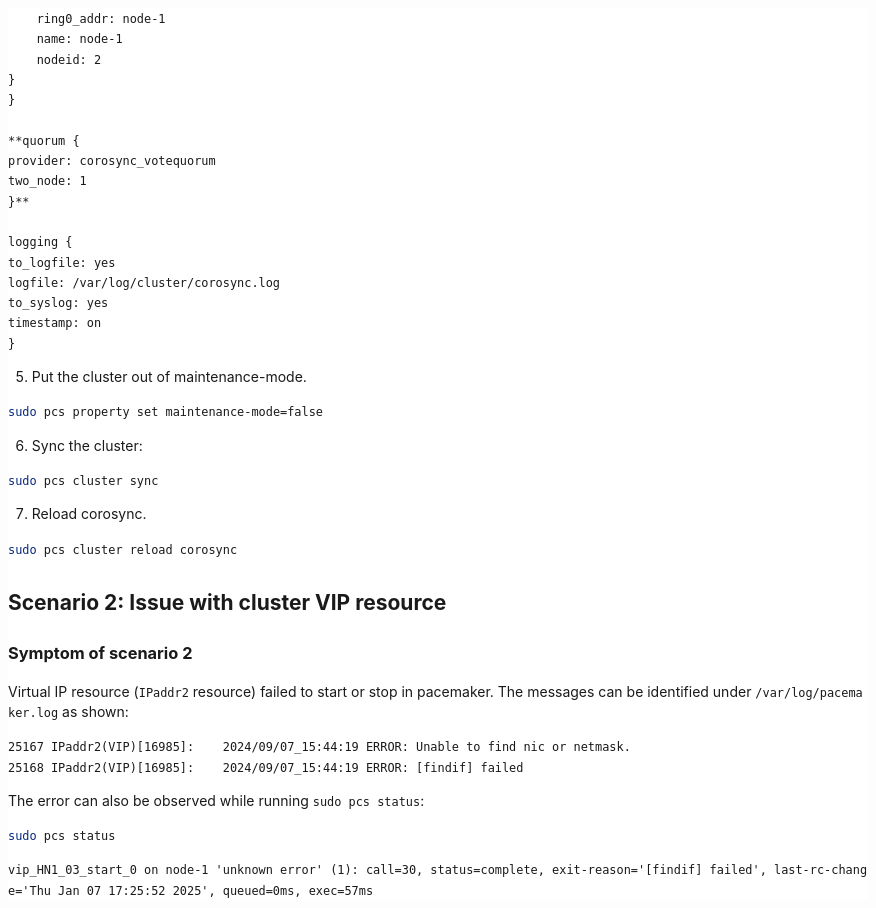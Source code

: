 ```output
    ring0_addr: node-1
    name: node-1
    nodeid: 2
}
}

**quorum {
provider: corosync_votequorum
two_node: 1
}**

logging {
to_logfile: yes
logfile: /var/log/cluster/corosync.log
to_syslog: yes
timestamp: on
}
```

5. Put the cluster out of maintenance-mode.

```bash
sudo pcs property set maintenance-mode=false
```

6. Sync the cluster:

```bash
sudo pcs cluster sync
```

7. Reload corosync.

```bash
sudo pcs cluster reload corosync
```

## Scenario 2: Issue with cluster VIP resource

### Symptom of scenario 2

Virtual IP resource (`IPaddr2` resource) failed to start or stop in pacemaker.
The messages can be identified under `/var/log/pacemaker.log` as shown:

```output
25167 IPaddr2(VIP)[16985]:    2024/09/07_15:44:19 ERROR: Unable to find nic or netmask.
25168 IPaddr2(VIP)[16985]:    2024/09/07_15:44:19 ERROR: [findif] failed
```

The error can also be observed while running `sudo pcs status`:

```bash
sudo pcs status
```
```output
vip_HN1_03_start_0 on node-1 'unknown error' (1): call=30, status=complete, exit-reason='[findif] failed', last-rc-change='Thu Jan 07 17:25:52 2025', queued=0ms, exec=57ms
```
